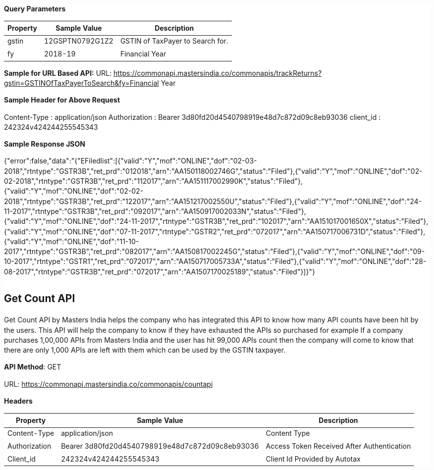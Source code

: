 **Query Parameters**

| Property | Sample Value| Description |
| --- | --- | --- |
| gstin | 12GSPTN0792G1Z2 | GSTIN of TaxPayer to Search for.
| fy | 2018-19 | Financial Year

**Sample for URL Based API:**
URL: https://commonapi.mastersindia.co/commonapis/trackReturns?gstin=GSTINOfTaxPayerToSearch&fy=Financial Year

**Sample Header for Above Request**

Content-Type : application/json
Authorization : Bearer 3d80fd20d4540798919e48d7c872d09c8eb93036
client_id : 242324v424244255545343

**Sample Response JSON**

{"error":false,"data":"{\"EFiledlist\":[{\"valid\":\"Y\",\"mof\":\"ONLINE\",\"dof\":\"02-03-2018\",\"rtntype\":\"GSTR3B\",\"ret_prd\":\"012018\",\"arn\":\"AA150118002746G\",\"status\":\"Filed\"},{\"valid\":\"Y\",\"mof\":\"ONLINE\",\"dof\":\"02-02-2018\",\"rtntype\":\"GSTR3B\",\"ret_prd\":\"112017\",\"arn\":\"AA151117002990K\",\"status\":\"Filed\"},{\"valid\":\"Y\",\"mof\":\"ONLINE\",\"dof\":\"02-02-2018\",\"rtntype\":\"GSTR3B\",\"ret_prd\":\"122017\",\"arn\":\"AA151217002550U\",\"status\":\"Filed\"},{\"valid\":\"Y\",\"mof\":\"ONLINE\",\"dof\":\"24-11-2017\",\"rtntype\":\"GSTR3B\",\"ret_prd\":\"092017\",\"arn\":\"AA150917002033N\",\"status\":\"Filed\"},{\"valid\":\"Y\",\"mof\":\"ONLINE\",\"dof\":\"24-11-2017\",\"rtntype\":\"GSTR3B\",\"ret_prd\":\"102017\",\"arn\":\"AA151017001650X\",\"status\":\"Filed\"},{\"valid\":\"Y\",\"mof\":\"ONLINE\",\"dof\":\"07-11-2017\",\"rtntype\":\"GSTR2\",\"ret_prd\":\"072017\",\"arn\":\"AA150717006731D\",\"status\":\"Filed\"},{\"valid\":\"Y\",\"mof\":\"ONLINE\",\"dof\":\"11-10-2017\",\"rtntype\":\"GSTR3B\",\"ret_prd\":\"082017\",\"arn\":\"AA150817002245G\",\"status\":\"Filed\"},{\"valid\":\"Y\",\"mof\":\"ONLINE\",\"dof\":\"09-10-2017\",\"rtntype\":\"GSTR1\",\"ret_prd\":\"072017\",\"arn\":\"AA150717005733A\",\"status\":\"Filed\"},{\"valid\":\"Y\",\"mof\":\"ONLINE\",\"dof\":\"28-08-2017\",\"rtntype\":\"GSTR3B\",\"ret_prd\":\"072017\",\"arn\":\"AA1507170025189\",\"status\":\"Filed\"}]}"}

## Get Count API

Get Count API by Masters India helps the company who has integrated this API  to know how many API counts have been hit by the users. This API will help the company to know if they have exhausted the APIs so purchased for example If a company purchases 1,00,000 APIs from Masters India and the user has hit 99,000 APIs count then the company will come to know that there are only 1,000 APIs are left with them which can be used by the GSTIN taxpayer.

**API Method**: GET

URL: https://commonapi.mastersindia.co/commonapis/countapi

**Headers**

| Property | Sample Value| Description |
| --- | --- | --- |
| Content-Type | application/json | Content Type
| Authorization | Bearer 3d80fd20d4540798919e48d7c872d09c8eb93036 | Access Token Received After Authentication
| Client_id | 242324v424244255545343 | Client Id Provided by Autotax
